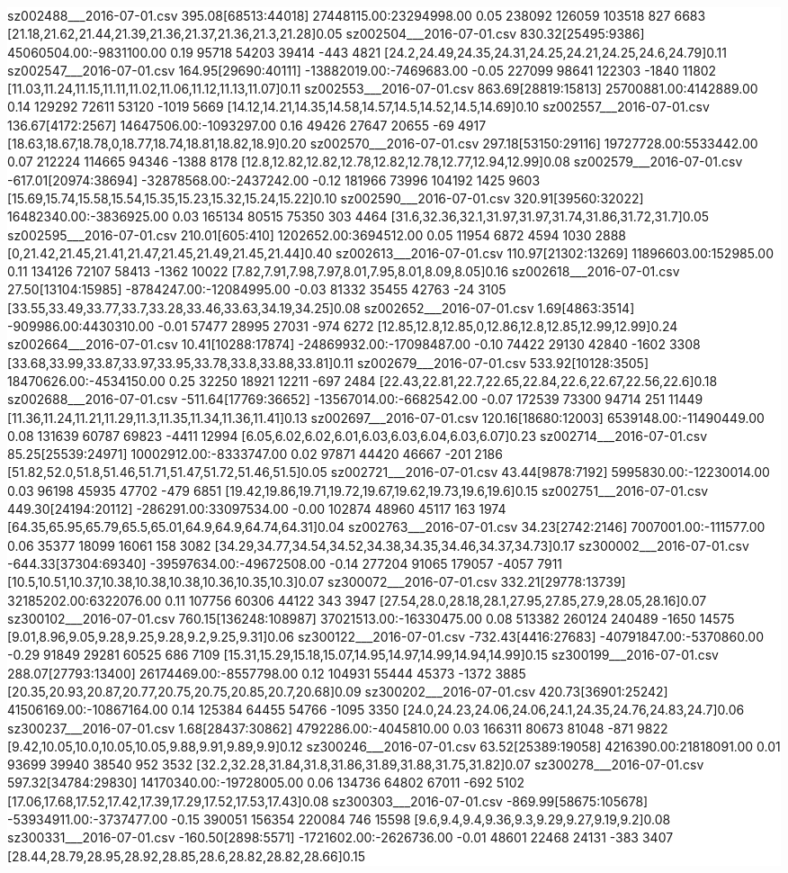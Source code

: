 sz002488___2016-07-01.csv 395.08[68513:44018]   27448115.00:23294998.00 0.05    238092  126059  103518          827     6683     [21.18,21.62,21.44,21.39,21.36,21.37,21.36,21.3,21.28]0.05
sz002504___2016-07-01.csv 830.32[25495:9386]    45060504.00:-9831100.00 0.19    95718   54203   39414           -443    4821     [24.2,24.49,24.35,24.31,24.25,24.21,24.25,24.6,24.79]0.11
sz002547___2016-07-01.csv 164.95[29690:40111]   -13882019.00:-7469683.00        -0.05   227099  98641   122303          -1840   11802    [11.03,11.24,11.15,11.11,11.02,11.06,11.12,11.13,11.07]0.11
sz002553___2016-07-01.csv 863.69[28819:15813]   25700881.00:4142889.00  0.14    129292  72611   53120           -1019   5669     [14.12,14.21,14.35,14.58,14.57,14.5,14.52,14.5,14.69]0.10
sz002557___2016-07-01.csv 136.67[4172:2567]     14647506.00:-1093297.00 0.16    49426   27647   20655           -69     4917     [18.63,18.67,18.78,0,18.77,18.74,18.81,18.82,18.9]0.20
sz002570___2016-07-01.csv 297.18[53150:29116]   19727728.00:5533442.00  0.07    212224  114665  94346           -1388   8178     [12.8,12.82,12.82,12.78,12.82,12.78,12.77,12.94,12.99]0.08
sz002579___2016-07-01.csv -617.01[20974:38694]  -32878568.00:-2437242.00        -0.12   181966  73996   104192          1425    9603     [15.69,15.74,15.58,15.54,15.35,15.23,15.32,15.24,15.22]0.10
sz002590___2016-07-01.csv 320.91[39560:32022]   16482340.00:-3836925.00 0.03    165134  80515   75350           303     4464     [31.6,32.36,32.1,31.97,31.97,31.74,31.86,31.72,31.7]0.05
sz002595___2016-07-01.csv 210.01[605:410]       1202652.00:3694512.00   0.05    11954   6872    4594            1030    2888     [0,21.42,21.45,21.41,21.47,21.45,21.49,21.45,21.44]0.40
sz002613___2016-07-01.csv 110.97[21302:13269]   11896603.00:152985.00   0.11    134126  72107   58413           -1362   10022    [7.82,7.91,7.98,7.97,8.01,7.95,8.01,8.09,8.05]0.16
sz002618___2016-07-01.csv 27.50[13104:15985]    -8784247.00:-12084995.00        -0.03   81332   35455   42763           -24     3105     [33.55,33.49,33.77,33.7,33.28,33.46,33.63,34.19,34.25]0.08
sz002652___2016-07-01.csv 1.69[4863:3514]       -909986.00:4430310.00   -0.01   57477   28995   27031           -974    6272     [12.85,12.8,12.85,0,12.86,12.8,12.85,12.99,12.99]0.24
sz002664___2016-07-01.csv 10.41[10288:17874]    -24869932.00:-17098487.00       -0.10   74422   29130   42840           -1602   3308     [33.68,33.99,33.87,33.97,33.95,33.78,33.8,33.88,33.81]0.11
sz002679___2016-07-01.csv 533.92[10128:3505]    18470626.00:-4534150.00 0.25    32250   18921   12211           -697    2484     [22.43,22.81,22.7,22.65,22.84,22.6,22.67,22.56,22.6]0.18
sz002688___2016-07-01.csv -511.64[17769:36652]  -13567014.00:-6682542.00        -0.07   172539  73300   94714           251     11449    [11.36,11.24,11.21,11.29,11.3,11.35,11.34,11.36,11.41]0.13
sz002697___2016-07-01.csv 120.16[18680:12003]   6539148.00:-11490449.00 0.08    131639  60787   69823           -4411   12994    [6.05,6.02,6.02,6.01,6.03,6.03,6.04,6.03,6.07]0.23
sz002714___2016-07-01.csv 85.25[25539:24971]    10002912.00:-8333747.00 0.02    97871   44420   46667           -201    2186     [51.82,52.0,51.8,51.46,51.71,51.47,51.72,51.46,51.5]0.05
sz002721___2016-07-01.csv 43.44[9878:7192]      5995830.00:-12230014.00 0.03    96198   45935   47702           -479    6851     [19.42,19.86,19.71,19.72,19.67,19.62,19.73,19.6,19.6]0.15
sz002751___2016-07-01.csv 449.30[24194:20112]   -286291.00:33097534.00  -0.00   102874  48960   45117           163     1974     [64.35,65.95,65.79,65.5,65.01,64.9,64.9,64.74,64.31]0.04
sz002763___2016-07-01.csv 34.23[2742:2146]      7007001.00:-111577.00   0.06    35377   18099   16061           158     3082     [34.29,34.77,34.54,34.52,34.38,34.35,34.46,34.37,34.73]0.17
sz300002___2016-07-01.csv -644.33[37304:69340]  -39597634.00:-49672508.00       -0.14   277204  91065   179057          -4057   7911     [10.5,10.51,10.37,10.38,10.38,10.38,10.36,10.35,10.3]0.07
sz300072___2016-07-01.csv 332.21[29778:13739]   32185202.00:6322076.00  0.11    107756  60306   44122           343     3947     [27.54,28.0,28.18,28.1,27.95,27.85,27.9,28.05,28.16]0.07
sz300102___2016-07-01.csv 760.15[136248:108987] 37021513.00:-16330475.00        0.08    513382  260124  240489          -1650   14575    [9.01,8.96,9.05,9.28,9.25,9.28,9.2,9.25,9.31]0.06
sz300122___2016-07-01.csv -732.43[4416:27683]   -40791847.00:-5370860.00        -0.29   91849   29281   60525           686     7109     [15.31,15.29,15.18,15.07,14.95,14.97,14.99,14.94,14.99]0.15
sz300199___2016-07-01.csv 288.07[27793:13400]   26174469.00:-8557798.00 0.12    104931  55444   45373           -1372   3885     [20.35,20.93,20.87,20.77,20.75,20.75,20.85,20.7,20.68]0.09
sz300202___2016-07-01.csv 420.73[36901:25242]   41506169.00:-10867164.00        0.14    125384  64455   54766           -1095   3350     [24.0,24.23,24.06,24.06,24.1,24.35,24.76,24.83,24.7]0.06
sz300237___2016-07-01.csv 1.68[28437:30862]     4792286.00:-4045810.00  0.03    166311  80673   81048           -871    9822     [9.42,10.05,10.0,10.05,10.05,9.88,9.91,9.89,9.9]0.12
sz300246___2016-07-01.csv 63.52[25389:19058]    4216390.00:21818091.00  0.01    93699   39940   38540           952     3532     [32.2,32.28,31.84,31.8,31.86,31.89,31.88,31.75,31.82]0.07
sz300278___2016-07-01.csv 597.32[34784:29830]   14170340.00:-19728005.00        0.06    134736  64802   67011           -692    5102     [17.06,17.68,17.52,17.42,17.39,17.29,17.52,17.53,17.43]0.08
sz300303___2016-07-01.csv -869.99[58675:105678] -53934911.00:-3737477.00        -0.15   390051  156354  220084          746     15598    [9.6,9.4,9.4,9.36,9.3,9.29,9.27,9.19,9.2]0.08
sz300331___2016-07-01.csv -160.50[2898:5571]    -1721602.00:-2626736.00 -0.01   48601   22468   24131           -383    3407     [28.44,28.79,28.95,28.92,28.85,28.6,28.82,28.82,28.66]0.15